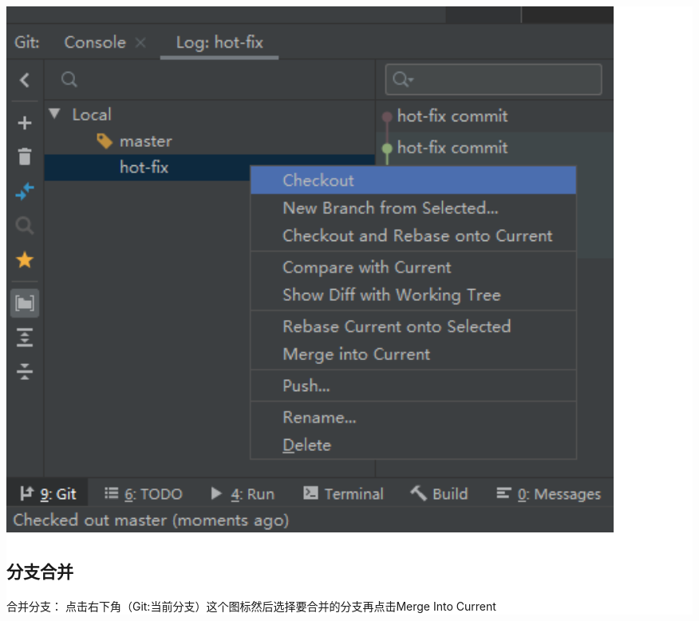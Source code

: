 ![](attachments/Pasted%20image%2020230209210006.png)

## 分支合并
合并分支： 点击右下角（Git:当前分支）这个图标然后选择要合并的分支再点击Merge Into Current